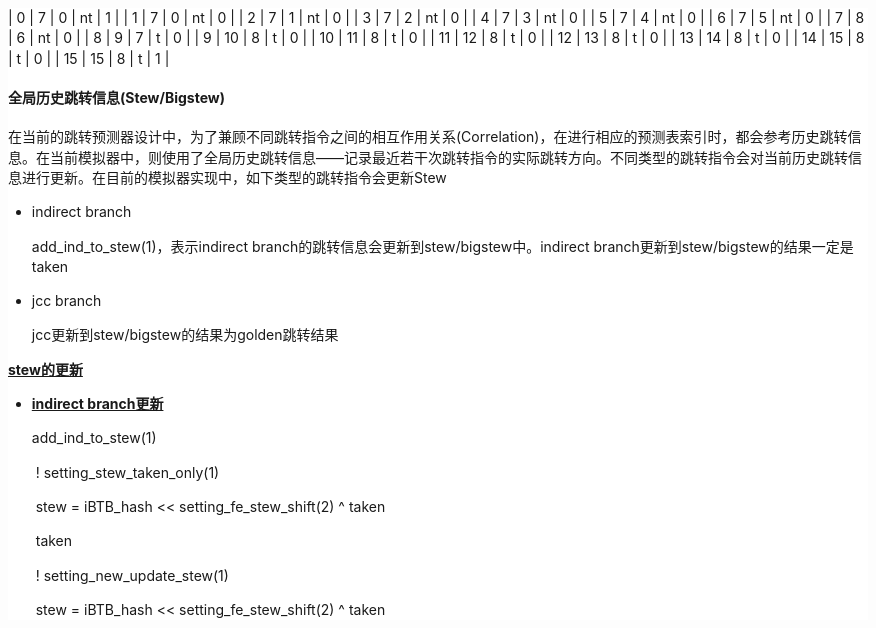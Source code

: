 | 0                                                            | 7                 | 0                    | nt       | 1      |
| 1                                                            | 7                 | 0                    | nt       | 0      |
| 2                                                            | 7                 | 1                    | nt       | 0      |
| 3                                                            | 7                 | 2                    | nt       | 0      |
| 4                                                            | 7                 | 3                    | nt       | 0      |
| 5                                                            | 7                 | 4                    | nt       | 0      |
| 6                                                            | 7                 | 5                    | nt       | 0      |
| 7                                                            | 8                 | 6                    | nt       | 0      |
| 8                                                            | 9                 | 7                    | t        | 0      |
| 9                                                            | 10                | 8                    | t        | 0      |
| 10                                                           | 11                | 8                    | t        | 0      |
| 11                                                           | 12                | 8                    | t        | 0      |
| 12                                                           | 13                | 8                    | t        | 0      |
| 13                                                           | 14                | 8                    | t        | 0      |
| 14                                                           | 15                | 8                    | t        | 0      |
| 15                                                           | 15                | 8                    | t        | 1      |

#### 全局历史跳转信息(Stew/Bigstew)

在当前的跳转预测器设计中，为了兼顾不同跳转指令之间的相互作用关系(Correlation)，在进行相应的预测表索引时，都会参考历史跳转信息。在当前模拟器中，则使用了全局历史跳转信息——记录最近若干次跳转指令的实际跳转方向。不同类型的跳转指令会对当前历史跳转信息进行更新。在目前的模拟器实现中，如下类型的跳转指令会更新Stew

- indirect branch

  add_ind_to_stew(1)，表示indirect branch的跳转信息会更新到stew/bigstew中。indirect branch更新到stew/bigstew的结果一定是taken

- jcc branch

  jcc更新到stew/bigstew的结果为golden跳转结果

**<u>stew的更新</u>**

- **<u>indirect branch更新</u>**

  add_ind_to_stew(1)

  ​	! setting_stew_taken_only(1)

  ​		stew = iBTB_hash << setting_fe_stew_shift(2) ^ taken

  ​	taken

  ​		! setting_new_update_stew(1)

  ​			stew = iBTB_hash << setting_fe_stew_shift(2) ^ taken
